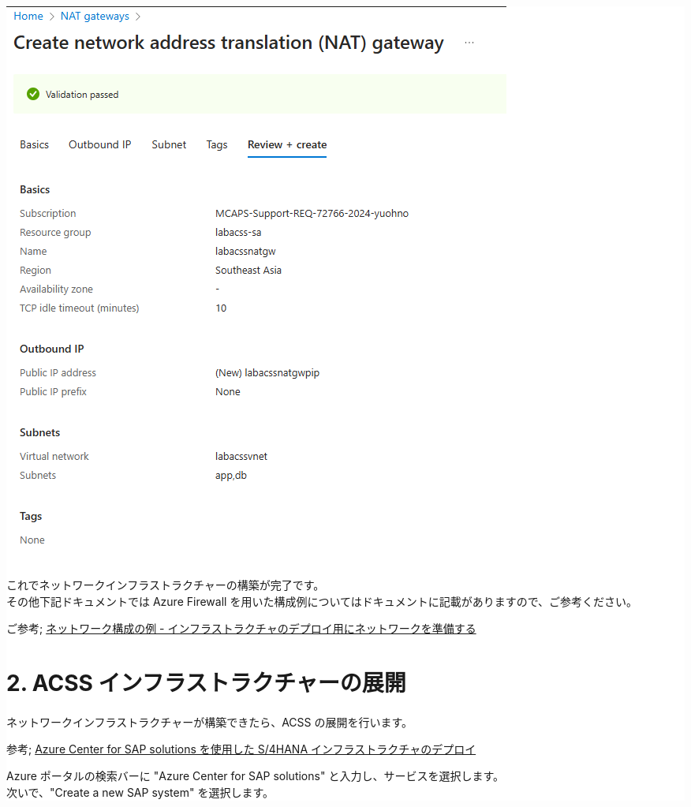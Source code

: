 ![alt text](/images/616c8fc8179685/acss1.png)

これでネットワークインフラストラクチャーの構築が完了です。<br>
その他下記ドキュメントでは Azure Firewall を用いた構成例についてはドキュメントに記載がありますので、ご参考ください。

ご参考; [ネットワーク構成の例 - インフラストラクチャのデプロイ用にネットワークを準備する](https://learn.microsoft.com/ja-jp/azure/sap/center-sap-solutions/prepare-network#example-network-configuration)

# 2. ACSS インフラストラクチャーの展開

ネットワークインフラストラクチャーが構築できたら、ACSS の展開を行います。

参考; [Azure Center for SAP solutions を使用した S/4HANA インフラストラクチャのデプロイ](https://learn.microsoft.com/ja-jp/azure/sap/center-sap-solutions/deploy-s4hana)

Azure ポータルの検索バーに "Azure Center for SAP solutions" と入力し、サービスを選択します。<br>
次いで、"Create a new SAP system" を選択します。
